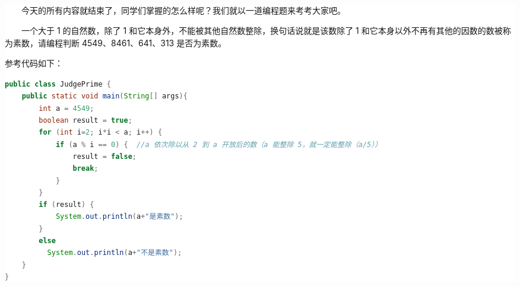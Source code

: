 　　今天的所有内容就结束了，同学们掌握的怎么样呢？我们就以一道编程题来考考大家吧。

　　一个大于 1 的自然数，除了 1 和它本身外，不能被其他自然数整除，换句话说就是该数除了 1 和它本身以外不再有其他的因数的数被称为素数，请编程判断 4549、8461、641、313 是否为素数。

参考代码如下：

```java
public class JudgePrime {
    public static void main(String[] args){
        int a = 4549;
        boolean result = true;      
        for (int i=2; i*i < a; i++) { 
            if (a % i == 0) {  //a 依次除以从 2 到 a 开放后的数（a 能整除 5，就一定能整除（a/5））
                result = false;
                break;
            }
        }
        if (result) {
            System.out.println(a+"是素数");
        }
        else
          System.out.println(a+"不是素数");
    }
} 
```